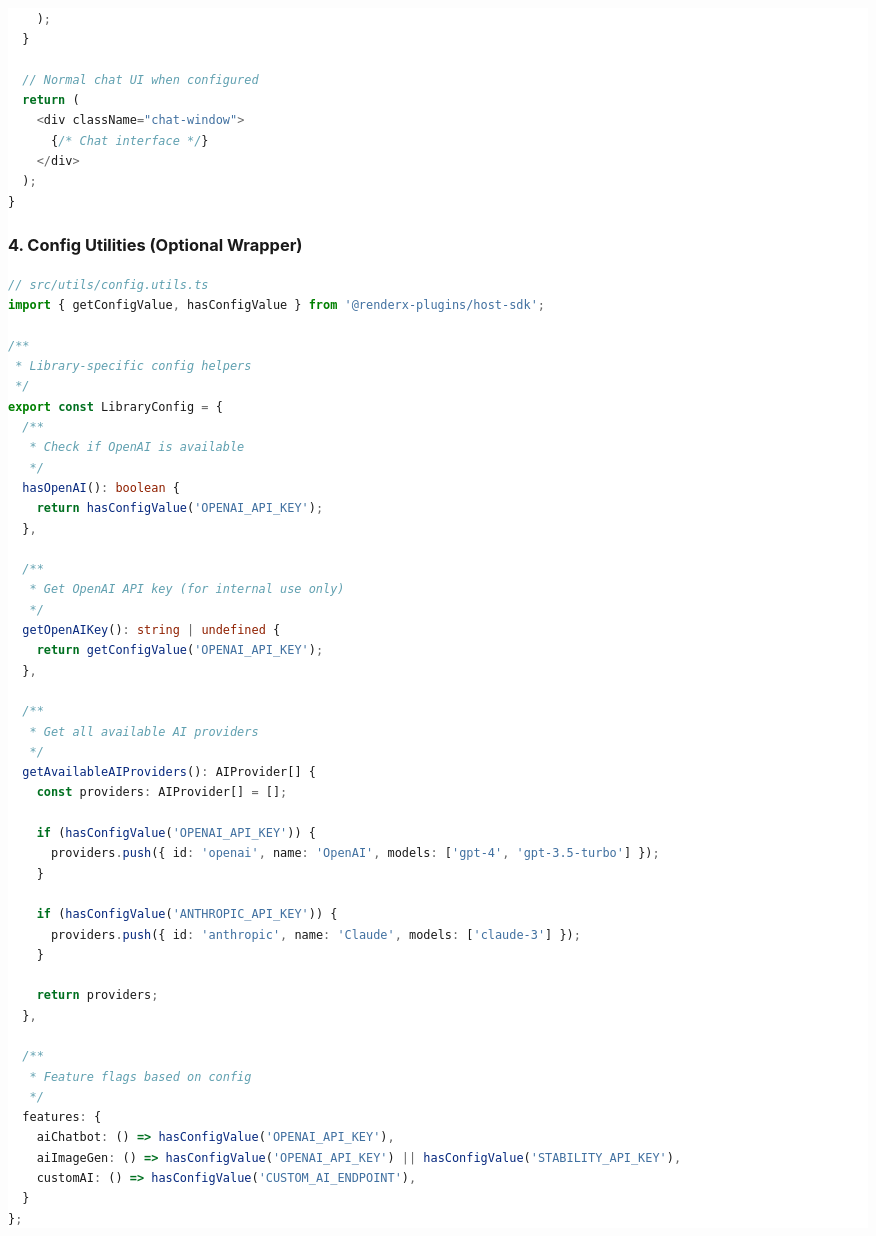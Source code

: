 ```typescript
    );
  }

  // Normal chat UI when configured
  return (
    <div className="chat-window">
      {/* Chat interface */}
    </div>
  );
}
```

### 4. Config Utilities (Optional Wrapper)

```typescript
// src/utils/config.utils.ts
import { getConfigValue, hasConfigValue } from '@renderx-plugins/host-sdk';

/**
 * Library-specific config helpers
 */
export const LibraryConfig = {
  /**
   * Check if OpenAI is available
   */
  hasOpenAI(): boolean {
    return hasConfigValue('OPENAI_API_KEY');
  },

  /**
   * Get OpenAI API key (for internal use only)
   */
  getOpenAIKey(): string | undefined {
    return getConfigValue('OPENAI_API_KEY');
  },

  /**
   * Get all available AI providers
   */
  getAvailableAIProviders(): AIProvider[] {
    const providers: AIProvider[] = [];

    if (hasConfigValue('OPENAI_API_KEY')) {
      providers.push({ id: 'openai', name: 'OpenAI', models: ['gpt-4', 'gpt-3.5-turbo'] });
    }

    if (hasConfigValue('ANTHROPIC_API_KEY')) {
      providers.push({ id: 'anthropic', name: 'Claude', models: ['claude-3'] });
    }

    return providers;
  },

  /**
   * Feature flags based on config
   */
  features: {
    aiChatbot: () => hasConfigValue('OPENAI_API_KEY'),
    aiImageGen: () => hasConfigValue('OPENAI_API_KEY') || hasConfigValue('STABILITY_API_KEY'),
    customAI: () => hasConfigValue('CUSTOM_AI_ENDPOINT'),
  }
};
```
